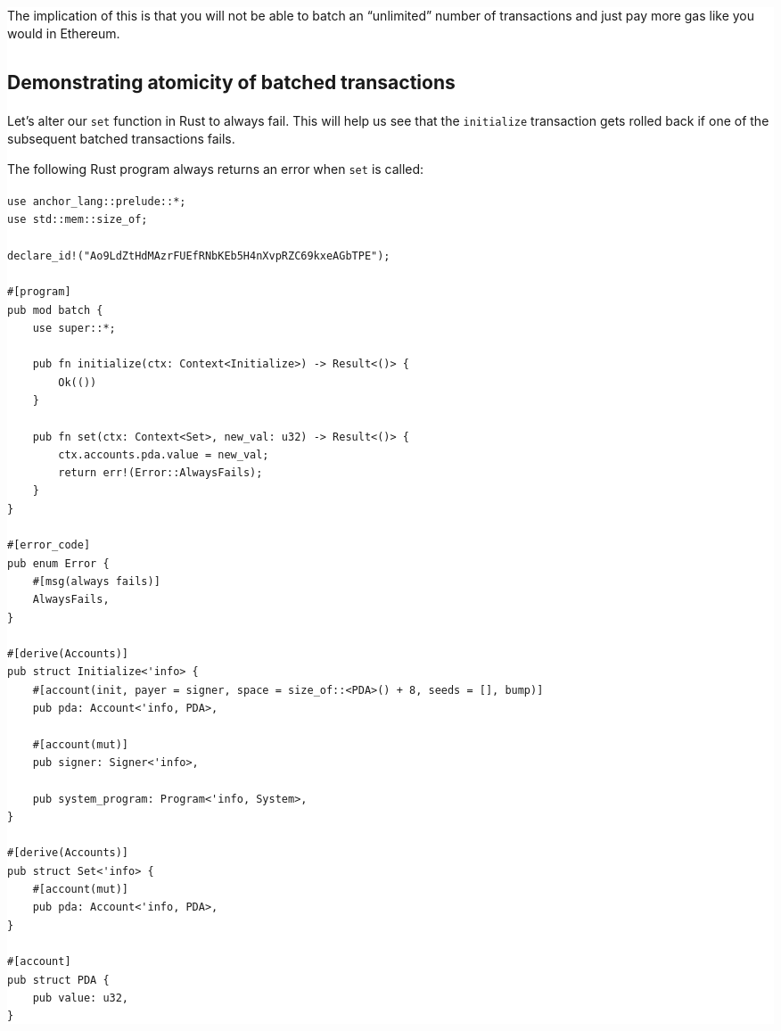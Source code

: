 The implication of this is that you will not be able to batch an “unlimited” number of transactions and just pay more gas like you would in Ethereum.

## Demonstrating atomicity of batched transactions

Let’s alter our `set` function in Rust to always fail. This will help us see that the `initialize` transaction gets rolled back if one of the subsequent batched transactions fails.

The following Rust program always returns an error when `set` is called:

```
use anchor_lang::prelude::*;
use std::mem::size_of;

declare_id!("Ao9LdZtHdMAzrFUEfRNbKEb5H4nXvpRZC69kxeAGbTPE");

#[program]
pub mod batch {
    use super::*;

    pub fn initialize(ctx: Context<Initialize>) -> Result<()> {
        Ok(())
    }

    pub fn set(ctx: Context<Set>, new_val: u32) -> Result<()> {
        ctx.accounts.pda.value = new_val;
        return err!(Error::AlwaysFails);
    }
}

#[error_code]
pub enum Error {
    #[msg(always fails)]
    AlwaysFails,
}

#[derive(Accounts)]
pub struct Initialize<'info> {
    #[account(init, payer = signer, space = size_of::<PDA>() + 8, seeds = [], bump)]
    pub pda: Account<'info, PDA>,

    #[account(mut)]
    pub signer: Signer<'info>,

    pub system_program: Program<'info, System>,
}

#[derive(Accounts)]
pub struct Set<'info> {
    #[account(mut)]
    pub pda: Account<'info, PDA>,
}

#[account]
pub struct PDA {
    pub value: u32,
}
```
